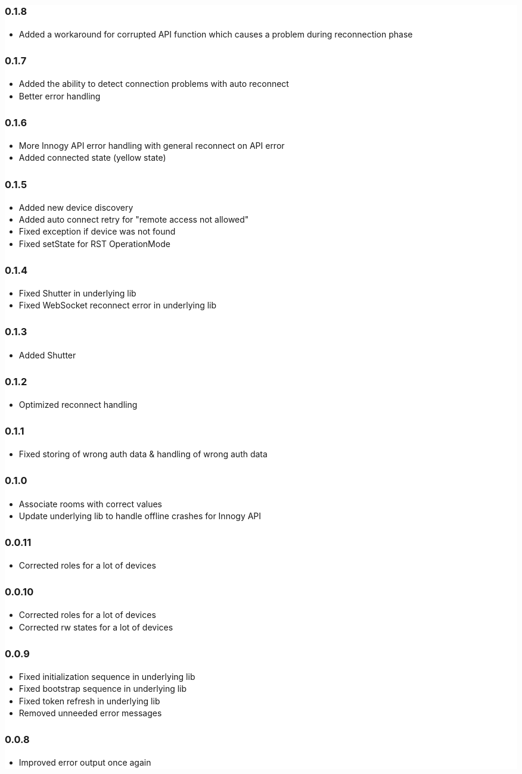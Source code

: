 ### 0.1.8
* Added a workaround for corrupted API function which causes a problem during reconnection phase

### 0.1.7
* Added the ability to detect connection problems with auto reconnect
* Better error handling

### 0.1.6
* More Innogy API error handling with general reconnect on API error
* Added connected state (yellow state)

### 0.1.5
* Added new device discovery
* Added auto connect retry for "remote access not allowed"
* Fixed exception if device was not found
* Fixed setState for RST OperationMode

### 0.1.4
* Fixed Shutter in underlying lib
* Fixed WebSocket reconnect error in underlying lib

### 0.1.3
* Added Shutter

### 0.1.2
* Optimized reconnect handling

### 0.1.1
* Fixed storing of wrong auth data & handling of wrong auth data

### 0.1.0
* Associate rooms with correct values
* Update underlying lib to handle offline crashes for Innogy API

### 0.0.11
* Corrected roles for a lot of devices

### 0.0.10
* Corrected roles for a lot of devices
* Corrected rw states for a lot of devices

### 0.0.9
* Fixed initialization sequence in underlying lib
* Fixed bootstrap sequence in underlying lib
* Fixed token refresh in underlying lib
* Removed unneeded error messages

### 0.0.8
* Improved error output once again
